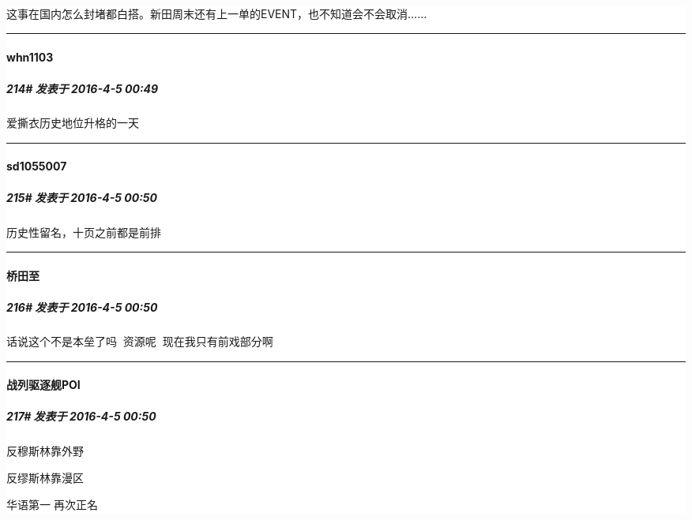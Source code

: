 这事在国内怎么封堵都白搭。新田周末还有上一单的EVENT，也不知道会不会取消……







*****

####  whn1103  
##### 214#       发表于 2016-4-5 00:49




爱撕衣历史地位升格的一天







*****

####  sd1055007  
##### 215#       发表于 2016-4-5 00:50




历史性留名，十页之前都是前排







*****

####  桥田至  
##### 216#       发表于 2016-4-5 00:50




话说这个不是本垒了吗  资源呢  现在我只有前戏部分啊







*****

####  战列驱逐舰POI  
##### 217#       发表于 2016-4-5 00:50




反穆斯林靠外野

反缪斯林靠漫区

华语第一 再次正名
